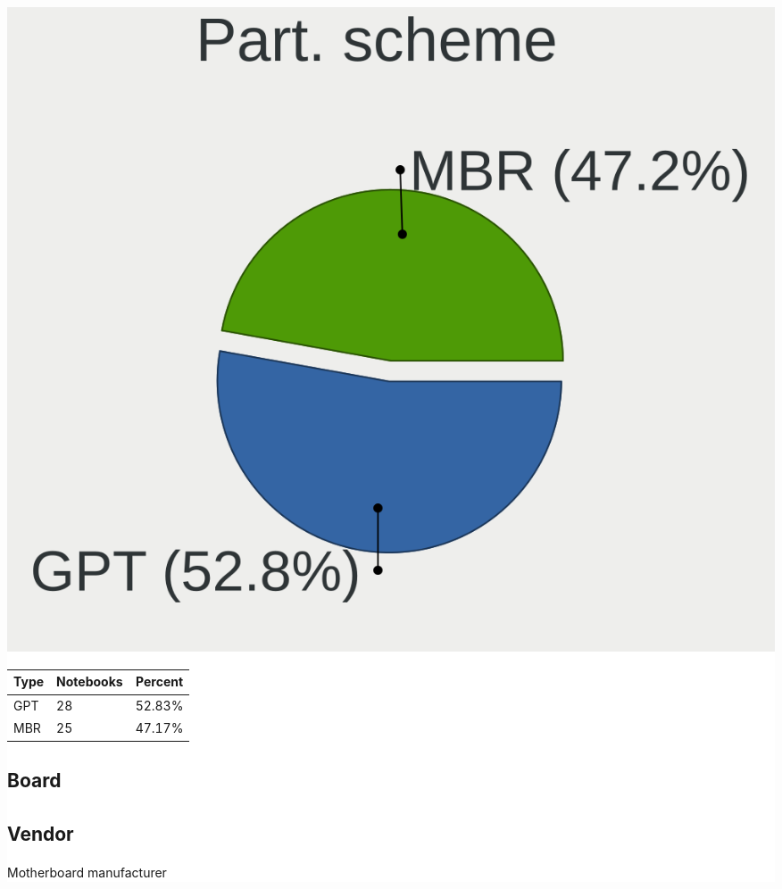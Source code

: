 ![Part. scheme](./images/pie_chart_bsd/os_part_scheme.svg)


| Type | Notebooks | Percent |
|------|-----------|---------|
| GPT  | 28        | 52.83%  |
| MBR  | 25        | 47.17%  |

Board
-----

Vendor
------

Motherboard manufacturer
